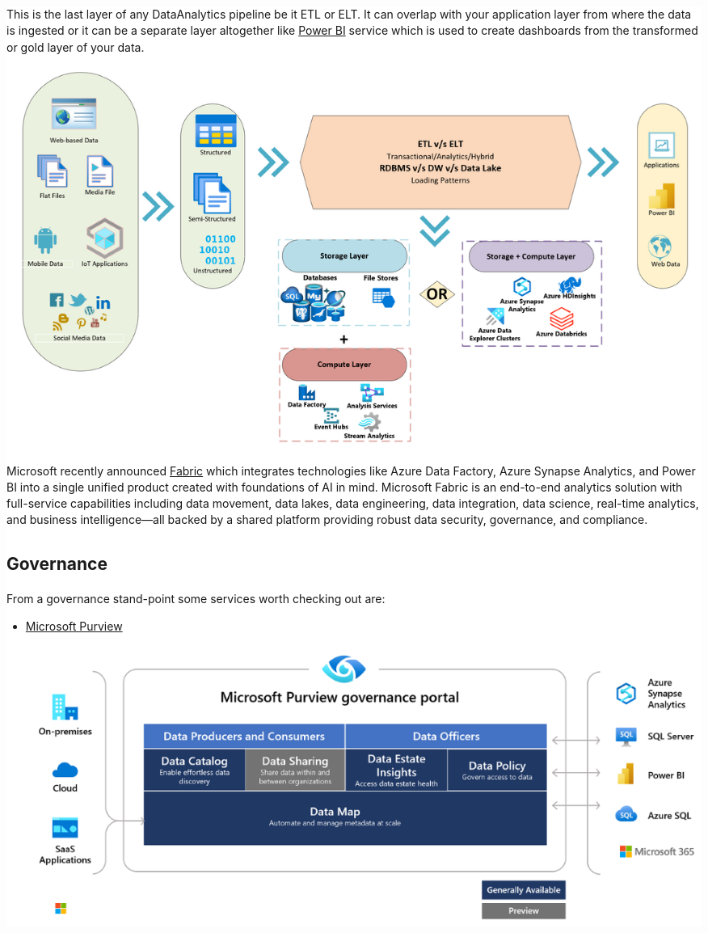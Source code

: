 This is the last layer of any DataAnalytics pipeline be it ETL or ELT. It can overlap with your application layer from where the data is ingested or it can be a separate layer altogether like [Power BI](https://powerbi.microsoft.com/what-is-power-bi/) service which is used to create dashboards from the transformed or gold layer of your data.

![EndtoEndFlow](/images/DataAnalyticsFlowChart.png)

Microsoft recently announced [Fabric](https://azure.microsoft.com/blog/introducing-microsoft-fabric-data-analytics-for-the-era-of-ai/) which integrates technologies like Azure Data Factory, Azure Synapse Analytics, and Power BI into a single unified product created with foundations of AI in mind. Microsoft Fabric is an end-to-end analytics solution with full-service capabilities including data movement, data lakes, data engineering, data integration, data science, real-time analytics, and business intelligence—all backed by a shared platform providing robust data security, governance, and compliance.

## Governance

From a governance stand-point some services worth checking out are:

- [Microsoft Purview](https://azure.microsoft.com/products/purview/)
![Microsoft Purview](/images/MicrosoftPurview.png)
